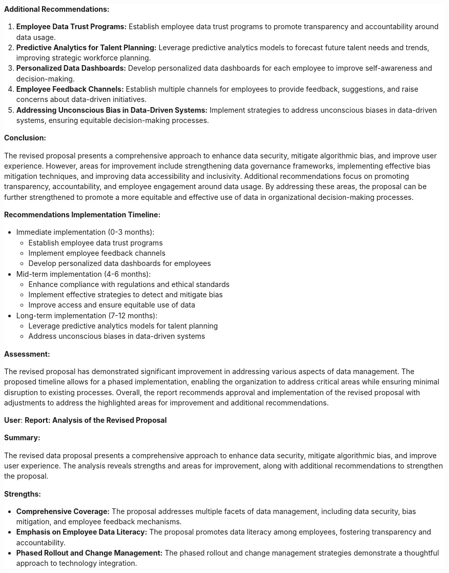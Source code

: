 **Additional Recommendations:**

1. **Employee Data Trust Programs:** Establish employee data trust programs to promote transparency and accountability around data usage.
2. **Predictive Analytics for Talent Planning:** Leverage predictive analytics models to forecast future talent needs and trends, improving strategic workforce planning.
3. **Personalized Data Dashboards:** Develop personalized data dashboards for each employee to improve self-awareness and decision-making.
4. **Employee Feedback Channels:** Establish multiple channels for employees to provide feedback, suggestions, and raise concerns about data-driven initiatives.
5. **Addressing Unconscious Bias in Data-Driven Systems:** Implement strategies to address unconscious biases in data-driven systems, ensuring equitable decision-making processes.

**Conclusion:**

The revised proposal presents a comprehensive approach to enhance data security, mitigate algorithmic bias, and improve user experience. However, areas for improvement include strengthening data governance frameworks, implementing effective bias mitigation techniques, and improving data accessibility and inclusivity. Additional recommendations focus on promoting transparency, accountability, and employee engagement around data usage. By addressing these areas, the proposal can be further strengthened to promote a more equitable and effective use of data in organizational decision-making processes.

**Recommendations Implementation Timeline:**

* Immediate implementation (0-3 months):
	+ Establish employee data trust programs
	+ Implement employee feedback channels
	+ Develop personalized data dashboards for employees
* Mid-term implementation (4-6 months):
	+ Enhance compliance with regulations and ethical standards
	+ Implement effective strategies to detect and mitigate bias
	+ Improve access and ensure equitable use of data
* Long-term implementation (7-12 months):
	+ Leverage predictive analytics models for talent planning
	+ Address unconscious biases in data-driven systems

**Assessment:**

The revised proposal has demonstrated significant improvement in addressing various aspects of data management. The proposed timeline allows for a phased implementation, enabling the organization to address critical areas while ensuring minimal disruption to existing processes. Overall, the report recommends approval and implementation of the revised proposal with adjustments to address the highlighted areas for improvement and additional recommendations.

**User**: **Report: Analysis of the Revised Proposal**

**Summary:**

The revised data proposal presents a comprehensive approach to enhance data security, mitigate algorithmic bias, and improve user experience. The analysis reveals strengths and areas for improvement, along with additional recommendations to strengthen the proposal.

**Strengths:**

* **Comprehensive Coverage:** The proposal addresses multiple facets of data management, including data security, bias mitigation, and employee feedback mechanisms.
* **Emphasis on Employee Data Literacy:** The proposal promotes data literacy among employees, fostering transparency and accountability.
* **Phased Rollout and Change Management:** The phased rollout and change management strategies demonstrate a thoughtful approach to technology integration.
